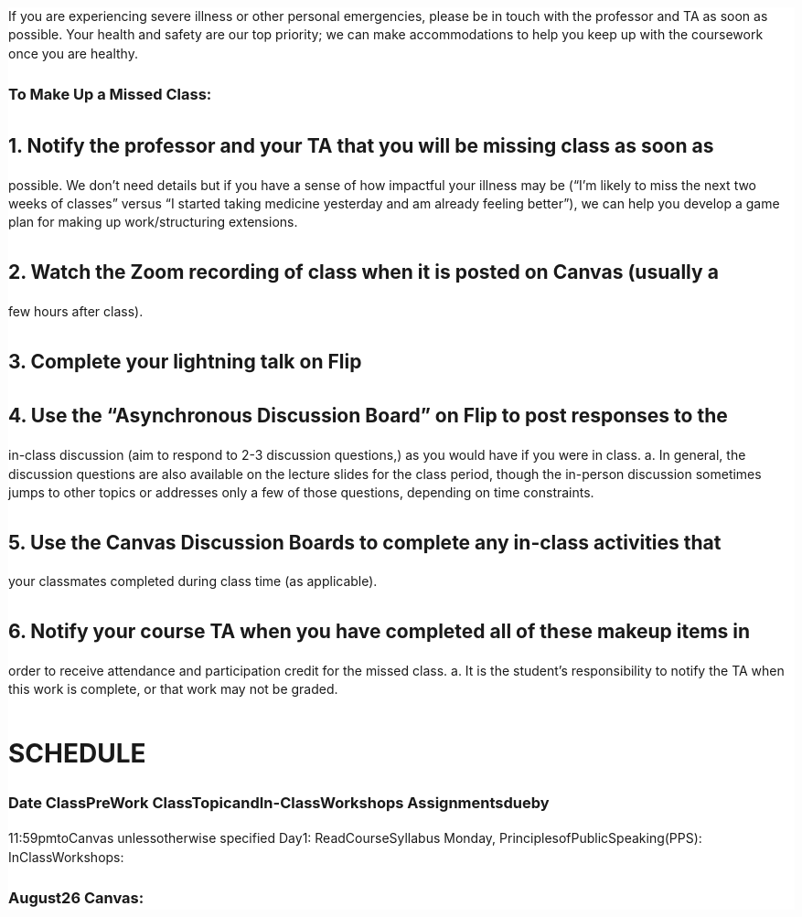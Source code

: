 If you are experiencing severe illness or other personal emergencies, please be in
touch with the professor and TA as soon as possible. Your health and safety are our
top priority; we can make accommodations to help you keep up with the
coursework once you are healthy.
### To Make Up a Missed Class:

## 1. Notify the professor and your TA that you will be missing class as soon as

possible. We don’t need details but if you have a sense of how impactful your
illness may be (“I’m likely to miss the next two weeks of classes” versus “I
started taking medicine yesterday and am already feeling better”), we can
help you develop a game plan for making up work/structuring extensions.
## 2. Watch the Zoom recording of class when it is posted on Canvas (usually a

few hours after class).
## 3. Complete your lightning talk on Flip

## 4. Use the “Asynchronous Discussion Board” on Flip to post responses to the

in-class discussion (aim to respond to 2-3 discussion questions,) as you would
have if you were in class.
a. In general, the discussion questions are also available on the lecture
slides for the class period, though the in-person discussion sometimes
jumps to other topics or addresses only a few of those questions,
depending on time constraints.
## 5. Use the Canvas Discussion Boards to complete any in-class activities that

your classmates completed during class time (as applicable).
## 6. Notify your course TA when you have completed all of these makeup items in

order to receive attendance and participation credit for the missed class.
a. It is the student’s responsibility to notify the TA when this work is
complete, or that work may not be graded.
# SCHEDULE

### Date ClassPreWork ClassTopicandIn-ClassWorkshops Assignmentsdueby

11:59pmtoCanvas
unlessotherwise
specified
Day1: ReadCourseSyllabus
Monday, PrinciplesofPublicSpeaking(PPS): InClassWorkshops:
### August26 Canvas:
